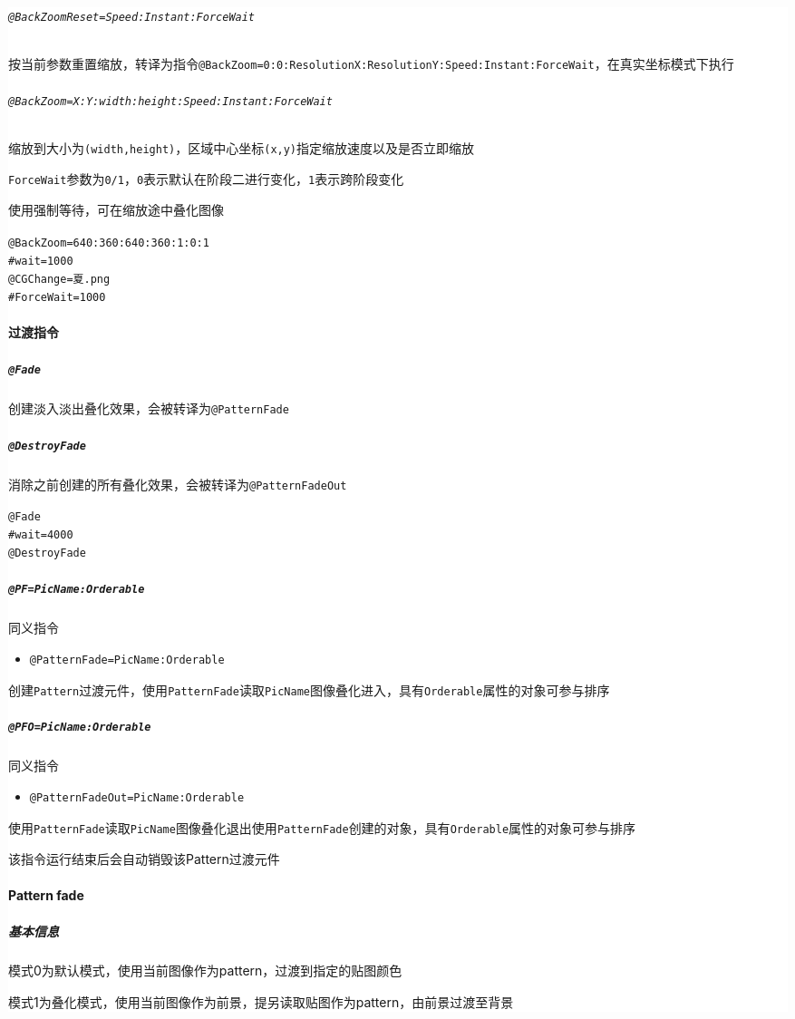 ###### `@BackZoomReset=Speed:Instant:ForceWait`

按当前参数重置缩放，转译为指令`@BackZoom=0:0:ResolutionX:ResolutionY:Speed:Instant:ForceWait`，在真实坐标模式下执行

###### `@BackZoom=X:Y:width:height:Speed:Instant:ForceWait`

缩放到大小为`(width,height)`，区域中心坐标`(x,y)`指定缩放速度以及是否立即缩放

`ForceWait`参数为`0/1`，`0`表示默认在阶段二进行变化，`1`表示跨阶段变化

使用强制等待，可在缩放途中叠化图像

```AVGScript
@BackZoom=640:360:640:360:1:0:1
#wait=1000
@CGChange=夏.png
#ForceWait=1000
```

#### 过渡指令

##### `@Fade`

创建淡入淡出叠化效果，会被转译为`@PatternFade`

##### `@DestroyFade`

消除之前创建的所有叠化效果，会被转译为`@PatternFadeOut`

```AVGScript
@Fade
#wait=4000
@DestroyFade
```

##### `@PF=PicName:Orderable`

同义指令

- `@PatternFade=PicName:Orderable`

创建`Pattern`过渡元件，使用`PatternFade`读取`PicName`图像叠化进入，具有`Orderable`属性的对象可参与排序

##### `@PFO=PicName:Orderable`

同义指令

- `@PatternFadeOut=PicName:Orderable`

使用`PatternFade`读取`PicName`图像叠化退出使用`PatternFade`创建的对象，具有`Orderable`属性的对象可参与排序

该指令运行结束后会自动销毁该Pattern过渡元件

#### Pattern fade

##### 基本信息

模式0为默认模式，使用当前图像作为pattern，过渡到指定的贴图颜色

模式1为叠化模式，使用当前图像作为前景，提另读取贴图作为pattern，由前景过渡至背景
